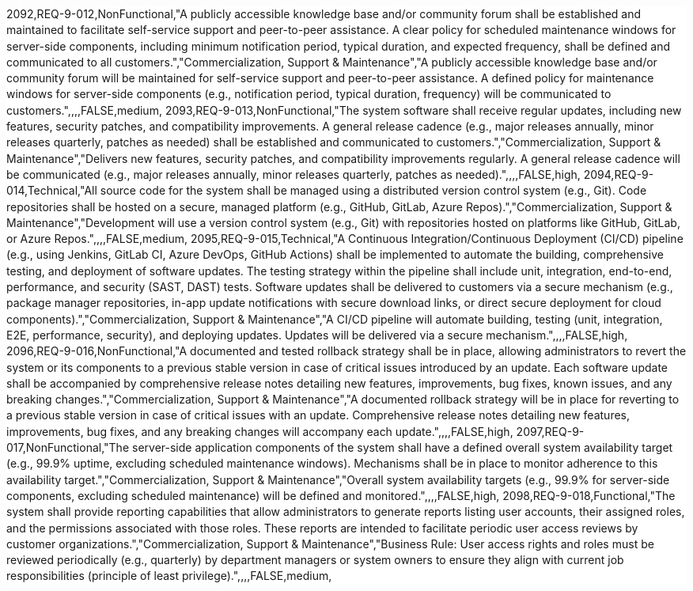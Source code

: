 2092,REQ-9-012,NonFunctional,"A publicly accessible knowledge base and/or community forum shall be established and maintained to facilitate self-service support and peer-to-peer assistance. A clear policy for scheduled maintenance windows for server-side components, including minimum notification period, typical duration, and expected frequency, shall be defined and communicated to all customers.","Commercialization, Support & Maintenance","A publicly accessible knowledge base and/or community forum will be maintained for self-service support and peer-to-peer assistance. A defined policy for maintenance windows for server-side components (e.g., notification period, typical duration, frequency) will be communicated to customers.",,,,FALSE,medium,
2093,REQ-9-013,NonFunctional,"The system software shall receive regular updates, including new features, security patches, and compatibility improvements. A general release cadence (e.g., major releases annually, minor releases quarterly, patches as needed) shall be established and communicated to customers.","Commercialization, Support & Maintenance","Delivers new features, security patches, and compatibility improvements regularly. A general release cadence will be communicated (e.g., major releases annually, minor releases quarterly, patches as needed).",,,,FALSE,high,
2094,REQ-9-014,Technical,"All source code for the system shall be managed using a distributed version control system (e.g., Git). Code repositories shall be hosted on a secure, managed platform (e.g., GitHub, GitLab, Azure Repos).","Commercialization, Support & Maintenance","Development will use a version control system (e.g., Git) with repositories hosted on platforms like GitHub, GitLab, or Azure Repos.",,,,FALSE,medium,
2095,REQ-9-015,Technical,"A Continuous Integration/Continuous Deployment (CI/CD) pipeline (e.g., using Jenkins, GitLab CI, Azure DevOps, GitHub Actions) shall be implemented to automate the building, comprehensive testing, and deployment of software updates. The testing strategy within the pipeline shall include unit, integration, end-to-end, performance, and security (SAST, DAST) tests. Software updates shall be delivered to customers via a secure mechanism (e.g., package manager repositories, in-app update notifications with secure download links, or direct secure deployment for cloud components).","Commercialization, Support & Maintenance","A CI/CD pipeline will automate building, testing (unit, integration, E2E, performance, security), and deploying updates. Updates will be delivered via a secure mechanism.",,,,FALSE,high,
2096,REQ-9-016,NonFunctional,"A documented and tested rollback strategy shall be in place, allowing administrators to revert the system or its components to a previous stable version in case of critical issues introduced by an update. Each software update shall be accompanied by comprehensive release notes detailing new features, improvements, bug fixes, known issues, and any breaking changes.","Commercialization, Support & Maintenance","A documented rollback strategy will be in place for reverting to a previous stable version in case of critical issues with an update. Comprehensive release notes detailing new features, improvements, bug fixes, and any breaking changes will accompany each update.",,,,FALSE,high,
2097,REQ-9-017,NonFunctional,"The server-side application components of the system shall have a defined overall system availability target (e.g., 99.9% uptime, excluding scheduled maintenance windows). Mechanisms shall be in place to monitor adherence to this availability target.","Commercialization, Support & Maintenance","Overall system availability targets (e.g., 99.9% for server-side components, excluding scheduled maintenance) will be defined and monitored.",,,,FALSE,high,
2098,REQ-9-018,Functional,"The system shall provide reporting capabilities that allow administrators to generate reports listing user accounts, their assigned roles, and the permissions associated with those roles. These reports are intended to facilitate periodic user access reviews by customer organizations.","Commercialization, Support & Maintenance","Business Rule: User access rights and roles must be reviewed periodically (e.g., quarterly) by department managers or system owners to ensure they align with current job responsibilities (principle of least privilege).",,,,FALSE,medium,